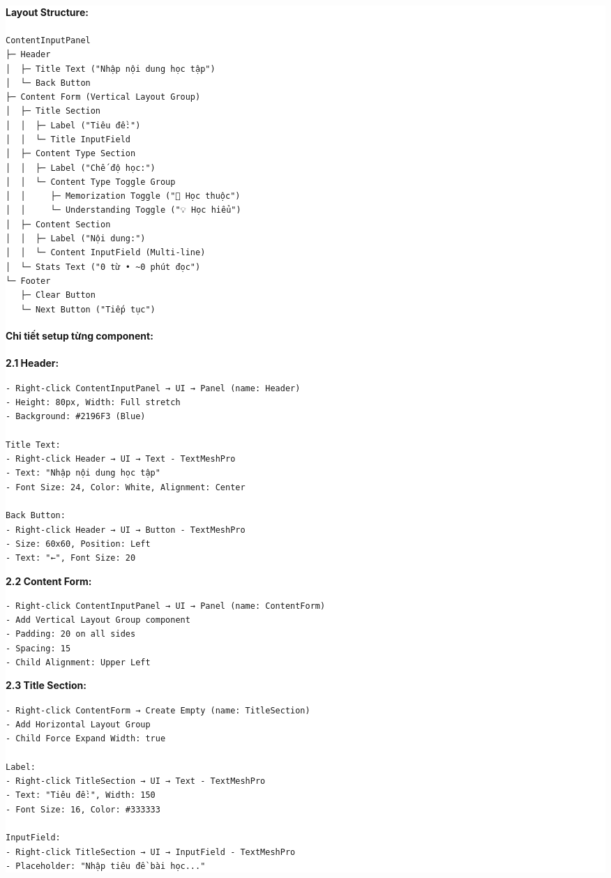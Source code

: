 #### Layout Structure:
```
ContentInputPanel
├─ Header
│  ├─ Title Text ("Nhập nội dung học tập")
│  └─ Back Button
├─ Content Form (Vertical Layout Group)
│  ├─ Title Section
│  │  ├─ Label ("Tiêu đề:")
│  │  └─ Title InputField
│  ├─ Content Type Section  
│  │  ├─ Label ("Chế độ học:")
│  │  └─ Content Type Toggle Group
│  │     ├─ Memorization Toggle ("🧠 Học thuộc")
│  │     └─ Understanding Toggle ("💡 Học hiểu")
│  ├─ Content Section
│  │  ├─ Label ("Nội dung:")
│  │  └─ Content InputField (Multi-line)
│  └─ Stats Text ("0 từ • ~0 phút đọc")
└─ Footer
   ├─ Clear Button
   └─ Next Button ("Tiếp tục")
```

#### Chi tiết setup từng component:

**2.1 Header:**
```
- Right-click ContentInputPanel → UI → Panel (name: Header)
- Height: 80px, Width: Full stretch
- Background: #2196F3 (Blue)

Title Text:
- Right-click Header → UI → Text - TextMeshPro
- Text: "Nhập nội dung học tập"
- Font Size: 24, Color: White, Alignment: Center

Back Button:
- Right-click Header → UI → Button - TextMeshPro  
- Size: 60x60, Position: Left
- Text: "←", Font Size: 20
```

**2.2 Content Form:**
```
- Right-click ContentInputPanel → UI → Panel (name: ContentForm)
- Add Vertical Layout Group component
- Padding: 20 on all sides
- Spacing: 15
- Child Alignment: Upper Left
```

**2.3 Title Section:**
```
- Right-click ContentForm → Create Empty (name: TitleSection)
- Add Horizontal Layout Group
- Child Force Expand Width: true

Label:
- Right-click TitleSection → UI → Text - TextMeshPro
- Text: "Tiêu đề:", Width: 150
- Font Size: 16, Color: #333333

InputField:
- Right-click TitleSection → UI → InputField - TextMeshPro
- Placeholder: "Nhập tiêu đề bài học..."
```